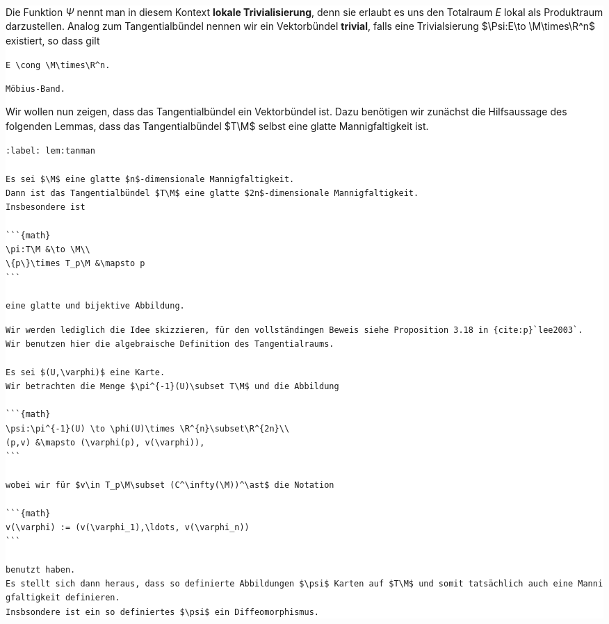 Die Funktion $\Psi$ nennt man in diesem Kontext **lokale Trivialisierung**, denn sie erlaubt es uns den Totalraum $E$ lokal als Produktraum darzustellen.
Analog zum Tangentialbündel nennen wir ein Vektorbündel **trivial**, falls eine Trivialsierung $\Psi:E\to \M\times\R^n$ existiert, so dass gilt

```{math}
E \cong \M\times\R^n.
```

````{prf:example}
Möbius-Band.
````

Wir wollen nun zeigen, dass das Tangentialbündel ein Vektorbündel ist.
Dazu benötigen wir zunächst die Hilfsaussage des folgenden Lemmas, dass das Tangentialbündel $T\M$ selbst eine glatte Mannigfaltigkeit ist.

````{prf:lemma}
:label: lem:tanman

Es sei $\M$ eine glatte $n$-dimensionale Mannigfaltigkeit.
Dann ist das Tangentialbündel $T\M$ eine glatte $2n$-dimensionale Mannigfaltigkeit. 
Insbesondere ist

```{math}
\pi:T\M &\to \M\\
\{p\}\times T_p\M &\mapsto p
```

eine glatte und bijektive Abbildung.
````

````{prf:proof}
Wir werden lediglich die Idee skizzieren, für den vollständingen Beweis siehe Proposition 3.18 in {cite:p}`lee2003`.
Wir benutzen hier die algebraische Definition des Tangentialraums.

Es sei $(U,\varphi)$ eine Karte.
Wir betrachten die Menge $\pi^{-1}(U)\subset T\M$ und die Abbildung 

```{math}
\psi:\pi^{-1}(U) \to \phi(U)\times \R^{n}\subset\R^{2n}\\
(p,v) &\mapsto (\varphi(p), v(\varphi)),
```

wobei wir für $v\in T_p\M\subset (C^\infty(\M))^\ast$ die Notation 

```{math}
v(\varphi) := (v(\varphi_1),\ldots, v(\varphi_n))
```

benutzt haben.
Es stellt sich dann heraus, dass so definierte Abbildungen $\psi$ Karten auf $T\M$ und somit tatsächlich auch eine Mannigfaltigkeit definieren.
Insbsondere ist ein so definiertes $\psi$ ein Diffeomorphismus.
````
